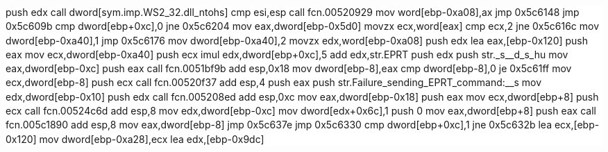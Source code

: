 push edx
call dword[sym.imp.WS2_32.dll_ntohs]
cmp esi,esp
call fcn.00520929
mov word[ebp-0xa08],ax
jmp 0x5c6148
jmp 0x5c609b
cmp dword[ebp+0xc],0
jne 0x5c6204
mov eax,dword[ebp-0x5d0]
movzx ecx,word[eax]
cmp ecx,2
jne 0x5c616c
mov dword[ebp-0xa40],1
jmp 0x5c6176
mov dword[ebp-0xa40],2
movzx edx,word[ebp-0xa08]
push edx
lea eax,[ebp-0x120]
push eax
mov ecx,dword[ebp-0xa40]
push ecx
imul edx,dword[ebp+0xc],5
add edx,str.EPRT
push edx
push str._s__d_s_hu
mov eax,dword[ebp-0xc]
push eax
call fcn.0051bf9b
add esp,0x18
mov dword[ebp-8],eax
cmp dword[ebp-8],0
je 0x5c61ff
mov ecx,dword[ebp-8]
push ecx
call fcn.00520f37
add esp,4
push eax
push str.Failure_sending_EPRT_command:__s
mov edx,dword[ebp-0x10]
push edx
call fcn.005208ed
add esp,0xc
mov eax,dword[ebp-0x18]
push eax
mov ecx,dword[ebp+8]
push ecx
call fcn.00524c6d
add esp,8
mov edx,dword[ebp-0xc]
mov dword[edx+0x6c],1
push 0
mov eax,dword[ebp+8]
push eax
call fcn.005c1890
add esp,8
mov eax,dword[ebp-8]
jmp 0x5c637e
jmp 0x5c6330
cmp dword[ebp+0xc],1
jne 0x5c632b
lea ecx,[ebp-0x120]
mov dword[ebp-0xa28],ecx
lea edx,[ebp-0x9dc]

[similar_1_ref]: /report/fcn.00588000@d65363c7c6c188277432c9e4251c44e5
[similar_2_ref]: /report/fcn.005a83e0@d65363c7c6c188277432c9e4251c44e5
[similar_3_ref]: /report/fcn.005dc830@d65363c7c6c188277432c9e4251c44e5
[similar_4_ref]: /report/fcn.005aff20@d65363c7c6c188277432c9e4251c44e5
[similar_5_ref]: /report/fcn.00587ac0@d65363c7c6c188277432c9e4251c44e5
[virustotal_ref]: https://www.virustotal.com/gui/file/d65363c7c6c188277432c9e4251c44e5